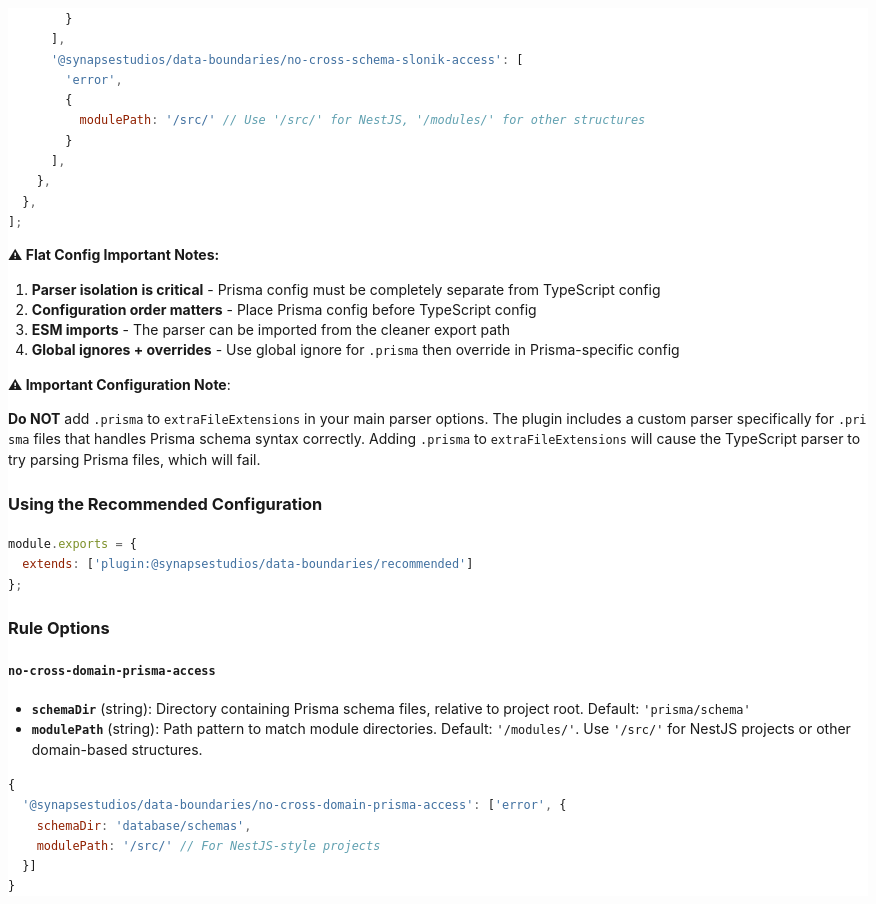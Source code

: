 ```javascript
        }
      ],
      '@synapsestudios/data-boundaries/no-cross-schema-slonik-access': [
        'error',
        { 
          modulePath: '/src/' // Use '/src/' for NestJS, '/modules/' for other structures
        }
      ],
    },
  },
];
```

**⚠️ Flat Config Important Notes:**

1. **Parser isolation is critical** - Prisma config must be completely separate from TypeScript config
2. **Configuration order matters** - Place Prisma config before TypeScript config
3. **ESM imports** - The parser can be imported from the cleaner export path
4. **Global ignores + overrides** - Use global ignore for `.prisma` then override in Prisma-specific config

**⚠️ Important Configuration Note**: 

**Do NOT** add `.prisma` to `extraFileExtensions` in your main parser options. The plugin includes a custom parser specifically for `.prisma` files that handles Prisma schema syntax correctly. Adding `.prisma` to `extraFileExtensions` will cause the TypeScript parser to try parsing Prisma files, which will fail.

### Using the Recommended Configuration

```javascript
module.exports = {
  extends: ['plugin:@synapsestudios/data-boundaries/recommended']
};
```

### Rule Options

#### `no-cross-domain-prisma-access`

- **`schemaDir`** (string): Directory containing Prisma schema files, relative to project root. Default: `'prisma/schema'`
- **`modulePath`** (string): Path pattern to match module directories. Default: `'/modules/'`. Use `'/src/'` for NestJS projects or other domain-based structures.

```javascript
{
  '@synapsestudios/data-boundaries/no-cross-domain-prisma-access': ['error', {
    schemaDir: 'database/schemas',
    modulePath: '/src/' // For NestJS-style projects
  }]
}
```
